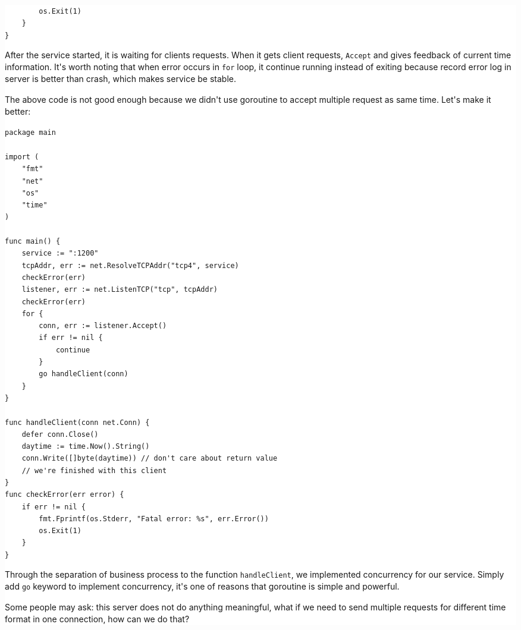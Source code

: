 			os.Exit(1)
		}
	}

After the service started, it is waiting for clients requests. When it gets client requests, `Accept` and gives feedback of current time information. It's worth noting that when error occurs in `for` loop, it continue running instead of exiting because record error log in server is better than crash, which makes service be stable.

The above code is not good enough because we didn't use goroutine to accept multiple request as same time. Let's make it better:

	package main

	import (
		"fmt"
		"net"
		"os"
		"time"
	)

	func main() {
		service := ":1200"
		tcpAddr, err := net.ResolveTCPAddr("tcp4", service)
		checkError(err)
		listener, err := net.ListenTCP("tcp", tcpAddr)
		checkError(err)
		for {
			conn, err := listener.Accept()
			if err != nil {
				continue
			}
			go handleClient(conn)
		}
	}

	func handleClient(conn net.Conn) {
		defer conn.Close()
		daytime := time.Now().String()
		conn.Write([]byte(daytime)) // don't care about return value
		// we're finished with this client
	}
	func checkError(err error) {
		if err != nil {
			fmt.Fprintf(os.Stderr, "Fatal error: %s", err.Error())
			os.Exit(1)
		}
	}

Through the separation of business process to the function `handleClient`, we implemented concurrency for our service. Simply add `go` keyword to implement concurrency, it's one of reasons that goroutine is simple and powerful.

Some people may ask: this server does not do anything meaningful, what if we need to send multiple requests for different time format in one connection, how can we do that?
